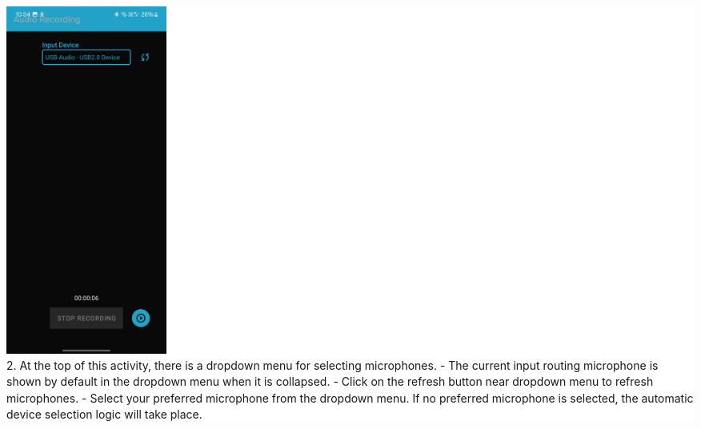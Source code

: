 <img src="assets/images/audio_input_plugin/recording_activity_paused.jpg" width="200px"   alt="recording_activity_paused"/>
<br>
2. At the top of this activity, there is a dropdown menu for selecting microphones.
   - The current input routing microphone is shown by default in the dropdown menu when it is collapsed.
   - Click on the refresh button near dropdown menu to refresh microphones.
   - Select your preferred microphone from the dropdown menu. If no preferred microphone is selected, the automatic device selection logic will take place.
<br>